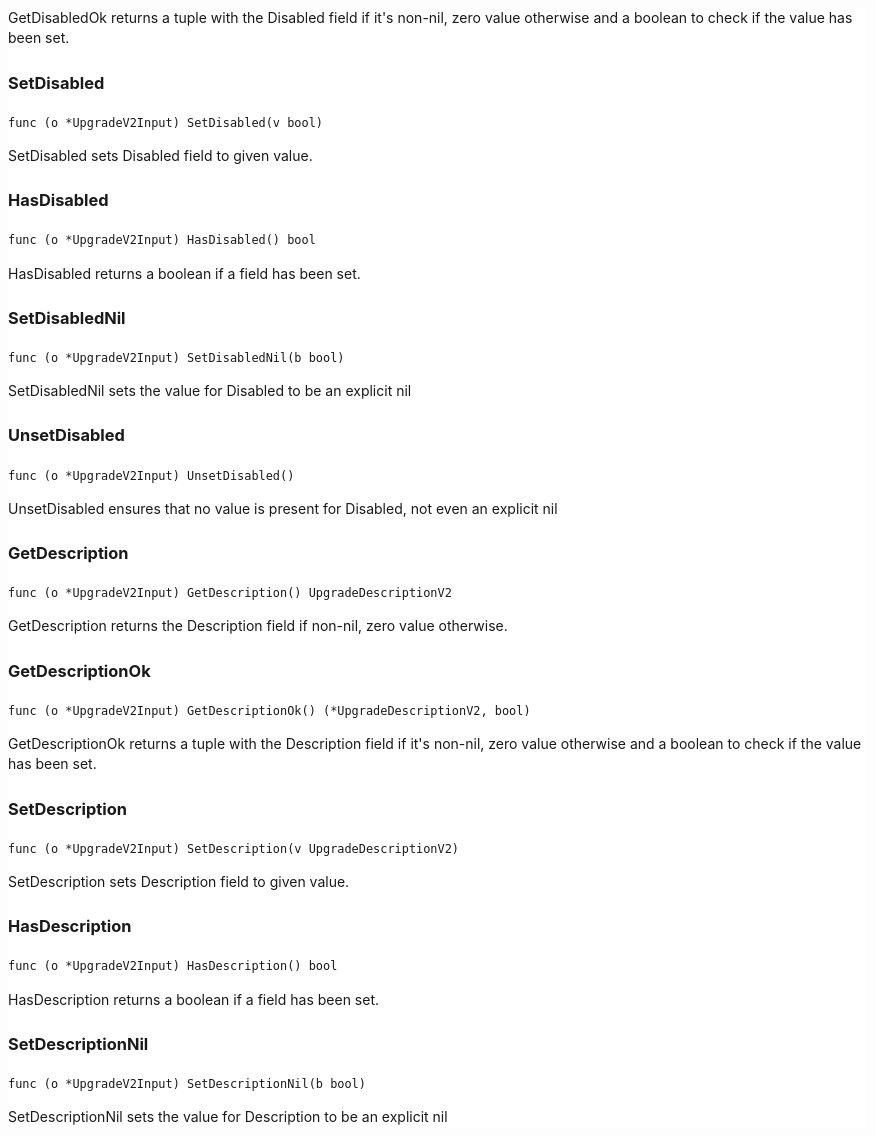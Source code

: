 GetDisabledOk returns a tuple with the Disabled field if it's non-nil, zero value otherwise
and a boolean to check if the value has been set.

### SetDisabled

`func (o *UpgradeV2Input) SetDisabled(v bool)`

SetDisabled sets Disabled field to given value.

### HasDisabled

`func (o *UpgradeV2Input) HasDisabled() bool`

HasDisabled returns a boolean if a field has been set.

### SetDisabledNil

`func (o *UpgradeV2Input) SetDisabledNil(b bool)`

 SetDisabledNil sets the value for Disabled to be an explicit nil

### UnsetDisabled
`func (o *UpgradeV2Input) UnsetDisabled()`

UnsetDisabled ensures that no value is present for Disabled, not even an explicit nil
### GetDescription

`func (o *UpgradeV2Input) GetDescription() UpgradeDescriptionV2`

GetDescription returns the Description field if non-nil, zero value otherwise.

### GetDescriptionOk

`func (o *UpgradeV2Input) GetDescriptionOk() (*UpgradeDescriptionV2, bool)`

GetDescriptionOk returns a tuple with the Description field if it's non-nil, zero value otherwise
and a boolean to check if the value has been set.

### SetDescription

`func (o *UpgradeV2Input) SetDescription(v UpgradeDescriptionV2)`

SetDescription sets Description field to given value.

### HasDescription

`func (o *UpgradeV2Input) HasDescription() bool`

HasDescription returns a boolean if a field has been set.

### SetDescriptionNil

`func (o *UpgradeV2Input) SetDescriptionNil(b bool)`

 SetDescriptionNil sets the value for Description to be an explicit nil
